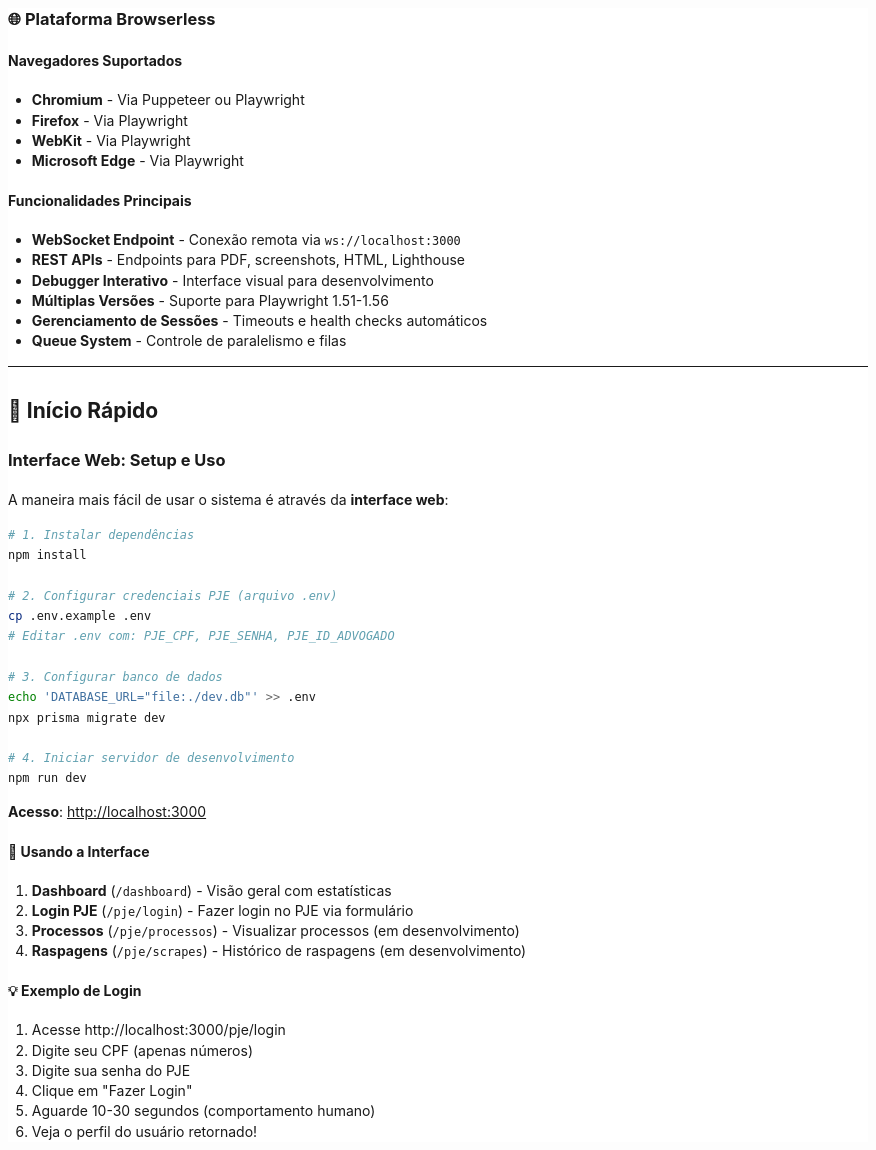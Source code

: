 ### 🌐 Plataforma Browserless

#### Navegadores Suportados
- **Chromium** - Via Puppeteer ou Playwright
- **Firefox** - Via Playwright
- **WebKit** - Via Playwright
- **Microsoft Edge** - Via Playwright

#### Funcionalidades Principais
- **WebSocket Endpoint** - Conexão remota via `ws://localhost:3000`
- **REST APIs** - Endpoints para PDF, screenshots, HTML, Lighthouse
- **Debugger Interativo** - Interface visual para desenvolvimento
- **Múltiplas Versões** - Suporte para Playwright 1.51-1.56
- **Gerenciamento de Sessões** - Timeouts e health checks automáticos
- **Queue System** - Controle de paralelismo e filas

---

## 🚀 Início Rápido

### Interface Web: Setup e Uso

A maneira mais fácil de usar o sistema é através da **interface web**:

```bash
# 1. Instalar dependências
npm install

# 2. Configurar credenciais PJE (arquivo .env)
cp .env.example .env
# Editar .env com: PJE_CPF, PJE_SENHA, PJE_ID_ADVOGADO

# 3. Configurar banco de dados
echo 'DATABASE_URL="file:./dev.db"' >> .env
npx prisma migrate dev

# 4. Iniciar servidor de desenvolvimento
npm run dev
```

**Acesso**: [http://localhost:3000](http://localhost:3000)

#### 🎯 Usando a Interface

1. **Dashboard** (`/dashboard`) - Visão geral com estatísticas
2. **Login PJE** (`/pje/login`) - Fazer login no PJE via formulário
3. **Processos** (`/pje/processos`) - Visualizar processos (em desenvolvimento)
4. **Raspagens** (`/pje/scrapes`) - Histórico de raspagens (em desenvolvimento)

#### 💡 Exemplo de Login

1. Acesse http://localhost:3000/pje/login
2. Digite seu CPF (apenas números)
3. Digite sua senha do PJE
4. Clique em "Fazer Login"
5. Aguarde 10-30 segundos (comportamento humano)
6. Veja o perfil do usuário retornado!
